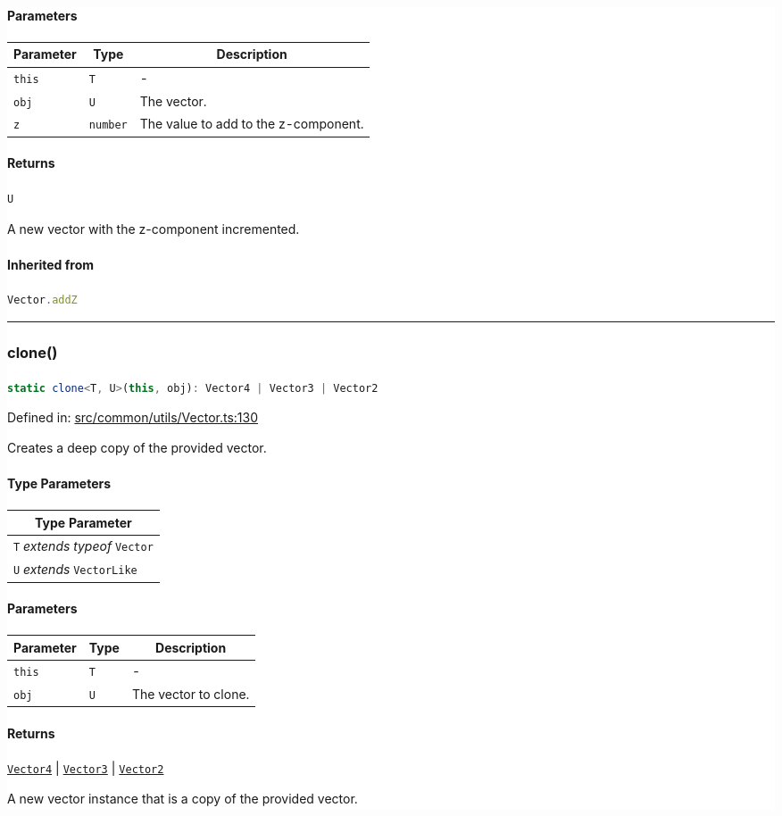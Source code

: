#### Parameters

| Parameter | Type | Description |
| ------ | ------ | ------ |
| `this` | `T` | - |
| `obj` | `U` | The vector. |
| `z` | `number` | The value to add to the z-component. |

#### Returns

`U`

A new vector with the z-component incremented.

#### Inherited from

```ts
Vector.addZ
```

***

### clone()

```ts
static clone<T, U>(this, obj): Vector4 | Vector3 | Vector2
```

Defined in: [src/common/utils/Vector.ts:130](https://github.com/nativewrappers/nativewrappers/blob/b77be96b90a0116f980e0511bdd4877df779df2d/src/common/utils/Vector.ts#L130)

Creates a deep copy of the provided vector.

#### Type Parameters

| Type Parameter |
| ------ |
| `T` *extends* *typeof* `Vector` |
| `U` *extends* `VectorLike` |

#### Parameters

| Parameter | Type | Description |
| ------ | ------ | ------ |
| `this` | `T` | - |
| `obj` | `U` | The vector to clone. |

#### Returns

[`Vector4`](Vector4.md) \| [`Vector3`](Vector3.md) \| [`Vector2`](Vector2.md)

A new vector instance that is a copy of the provided vector.
